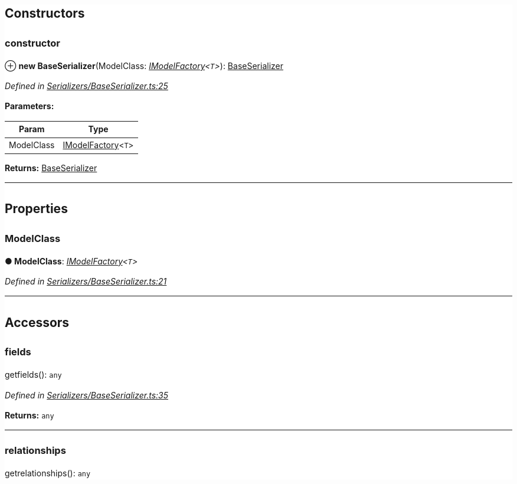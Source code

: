 
## Constructors

<a id="constructor"></a>

###  constructor

⊕ **new BaseSerializer**(ModelClass: *[IModelFactory](../interfaces/imodelfactory.md)<`T`>*): [BaseSerializer](baseserializer.md)

*Defined in [Serializers/BaseSerializer.ts:25](https://github.com/Rediker-Software/redux-data-service/blob/b3239e0/src/Serializers/BaseSerializer.ts#L25)*

**Parameters:**

| Param | Type |
| ------ | ------ |
| ModelClass | [IModelFactory](../interfaces/imodelfactory.md)<`T`> |

**Returns:** [BaseSerializer](baseserializer.md)

___

## Properties

<a id="modelclass"></a>

###  ModelClass

**● ModelClass**: *[IModelFactory](../interfaces/imodelfactory.md)<`T`>*

*Defined in [Serializers/BaseSerializer.ts:21](https://github.com/Rediker-Software/redux-data-service/blob/b3239e0/src/Serializers/BaseSerializer.ts#L21)*

___

## Accessors

<a id="fields"></a>

###  fields

getfields(): `any`

*Defined in [Serializers/BaseSerializer.ts:35](https://github.com/Rediker-Software/redux-data-service/blob/b3239e0/src/Serializers/BaseSerializer.ts#L35)*

**Returns:** `any`

___
<a id="relationships"></a>

###  relationships

getrelationships(): `any`
